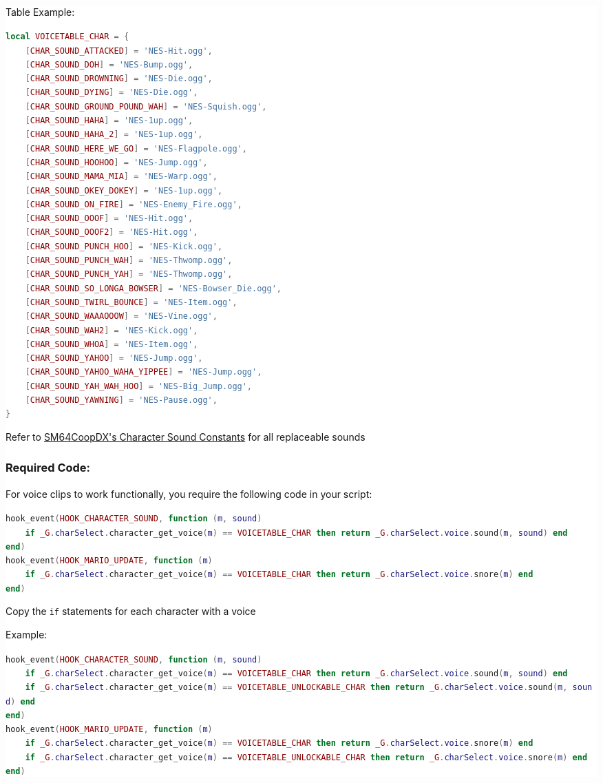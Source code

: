 Table Example:
```lua
local VOICETABLE_CHAR = {
    [CHAR_SOUND_ATTACKED] = 'NES-Hit.ogg',
    [CHAR_SOUND_DOH] = 'NES-Bump.ogg',
    [CHAR_SOUND_DROWNING] = 'NES-Die.ogg',
    [CHAR_SOUND_DYING] = 'NES-Die.ogg',
    [CHAR_SOUND_GROUND_POUND_WAH] = 'NES-Squish.ogg',
    [CHAR_SOUND_HAHA] = 'NES-1up.ogg',
    [CHAR_SOUND_HAHA_2] = 'NES-1up.ogg',
    [CHAR_SOUND_HERE_WE_GO] = 'NES-Flagpole.ogg',
    [CHAR_SOUND_HOOHOO] = 'NES-Jump.ogg',
    [CHAR_SOUND_MAMA_MIA] = 'NES-Warp.ogg',
    [CHAR_SOUND_OKEY_DOKEY] = 'NES-1up.ogg',
    [CHAR_SOUND_ON_FIRE] = 'NES-Enemy_Fire.ogg',
    [CHAR_SOUND_OOOF] = 'NES-Hit.ogg',
    [CHAR_SOUND_OOOF2] = 'NES-Hit.ogg',
    [CHAR_SOUND_PUNCH_HOO] = 'NES-Kick.ogg',
    [CHAR_SOUND_PUNCH_WAH] = 'NES-Thwomp.ogg',
    [CHAR_SOUND_PUNCH_YAH] = 'NES-Thwomp.ogg',
    [CHAR_SOUND_SO_LONGA_BOWSER] = 'NES-Bowser_Die.ogg',
    [CHAR_SOUND_TWIRL_BOUNCE] = 'NES-Item.ogg',
    [CHAR_SOUND_WAAAOOOW] = 'NES-Vine.ogg',
    [CHAR_SOUND_WAH2] = 'NES-Kick.ogg',
    [CHAR_SOUND_WHOA] = 'NES-Item.ogg',
    [CHAR_SOUND_YAHOO] = 'NES-Jump.ogg',
    [CHAR_SOUND_YAHOO_WAHA_YIPPEE] = 'NES-Jump.ogg',
    [CHAR_SOUND_YAH_WAH_HOO] = 'NES-Big_Jump.ogg',
    [CHAR_SOUND_YAWNING] = 'NES-Pause.ogg',
}
```
Refer to [SM64CoopDX's Character Sound Constants](https://github.com/djoslin0/sm64ex-coop/blob/coop/docs/lua/constants.md#enum-charactersound) for all replaceable sounds

### Required Code:
For voice clips to work functionally, you require the following code in your script:
```lua
hook_event(HOOK_CHARACTER_SOUND, function (m, sound)
    if _G.charSelect.character_get_voice(m) == VOICETABLE_CHAR then return _G.charSelect.voice.sound(m, sound) end
end)
hook_event(HOOK_MARIO_UPDATE, function (m)
    if _G.charSelect.character_get_voice(m) == VOICETABLE_CHAR then return _G.charSelect.voice.snore(m) end
end)
```

Copy the `if` statements for each character with a voice

Example:
```lua
hook_event(HOOK_CHARACTER_SOUND, function (m, sound)
    if _G.charSelect.character_get_voice(m) == VOICETABLE_CHAR then return _G.charSelect.voice.sound(m, sound) end
    if _G.charSelect.character_get_voice(m) == VOICETABLE_UNLOCKABLE_CHAR then return _G.charSelect.voice.sound(m, sound) end
end)
hook_event(HOOK_MARIO_UPDATE, function (m)
    if _G.charSelect.character_get_voice(m) == VOICETABLE_CHAR then return _G.charSelect.voice.snore(m) end
    if _G.charSelect.character_get_voice(m) == VOICETABLE_UNLOCKABLE_CHAR then return _G.charSelect.voice.snore(m) end
end)
```
